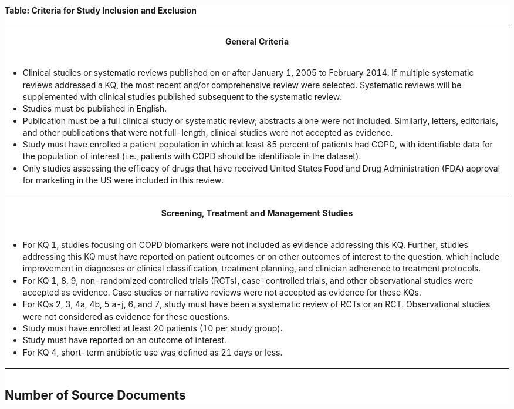 **Table: Criteria for Study Inclusion and Exclusion**  
  
<table>  
<tr>  
<th>

General Criteria
</th> </tr>  
<tr>  
<td>



  * Clinical studies or systematic reviews published on or after January 1, 2005 to February 2014. If multiple systematic reviews addressed a KQ, the most recent and/or comprehensive review were selected. Systematic reviews will be supplemented with clinical studies published subsequent to the systematic review. 
  * Studies must be published in English. 
  * Publication must be a full clinical study or systematic review; abstracts alone were not included. Similarly, letters, editorials, and other publications that were not full-length, clinical studies were not accepted as evidence. 
  * Study must have enrolled a patient population in which at least 85 percent of patients had COPD, with identifiable data for the population of interest (i.e., patients with COPD should be identifiable in the dataset). 
  * Only studies assessing the efficacy of drugs that have received United States Food and Drug Administration (FDA) approval for marketing in the US were included in this review. 


</td> </tr>  
<tr>  
<th>

Screening, Treatment and Management Studies
</th> </tr>  
<tr>  
<td>



  * For KQ 1, studies focusing on COPD biomarkers were not included as evidence addressing this KQ. Further, studies addressing this KQ must have reported on patient outcomes or on other outcomes of interest to the question, which include improvement in diagnoses or clinical classification, treatment planning, and clinician adherence to treatment protocols. 
  * For KQ 1, 8, 9, non-randomized controlled trials (RCTs), case-controlled trials, and other observational studies were accepted as evidence. Case studies or narrative reviews were not accepted as evidence for these KQs. 
  * For KQs 2, 3, 4a, 4b, 5 a-j, 6, and 7, study must have been a systematic review of RCTs or an RCT. Observational studies were not considered as evidence for these questions. 
  * Study must have enrolled at least 20 patients (10 per study group). 
  * Study must have reported on an outcome of interest. 
  * For KQ 4, short-term antibiotic use was defined as 21 days or less. 


</td> </tr> </table>

## Number of Source Documents
